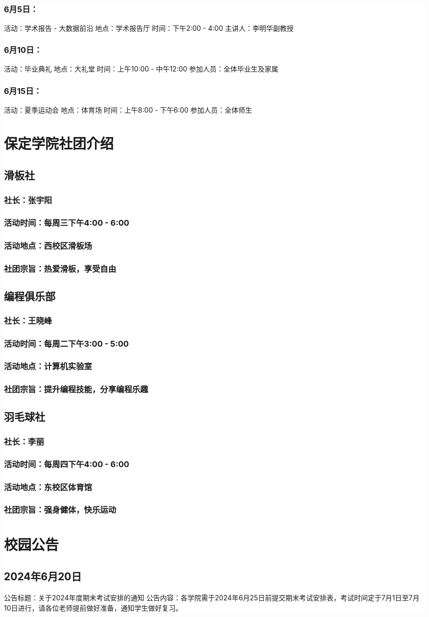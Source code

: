 ### 6月5日：
活动：学术报告 - 大数据前沿
地点：学术报告厅
时间：下午2:00 - 4:00
主讲人：李明华副教授

### 6月10日：
活动：毕业典礼
地点：大礼堂
时间：上午10:00 - 中午12:00
参加人员：全体毕业生及家属

### 6月15日：
活动：夏季运动会
地点：体育场
时间：上午8:00 - 下午6:00
参加人员：全体师生

# 保定学院社团介绍
## 滑板社
### 社长：张宇阳
### 活动时间：每周三下午4:00 - 6:00
### 活动地点：西校区滑板场
### 社团宗旨：热爱滑板，享受自由

## 编程俱乐部
### 社长：王晓峰
### 活动时间：每周二下午3:00 - 5:00
### 活动地点：计算机实验室
### 社团宗旨：提升编程技能，分享编程乐趣

## 羽毛球社
### 社长：李丽
### 活动时间：每周四下午4:00 - 6:00
### 活动地点：东校区体育馆
### 社团宗旨：强身健体，快乐运动

# 校园公告
## 2024年6月20日
公告标题：关于2024年度期末考试安排的通知
公告内容：各学院需于2024年6月25日前提交期末考试安排表，考试时间定于7月1日至7月10日进行，请各位老师提前做好准备，通知学生做好复习。
